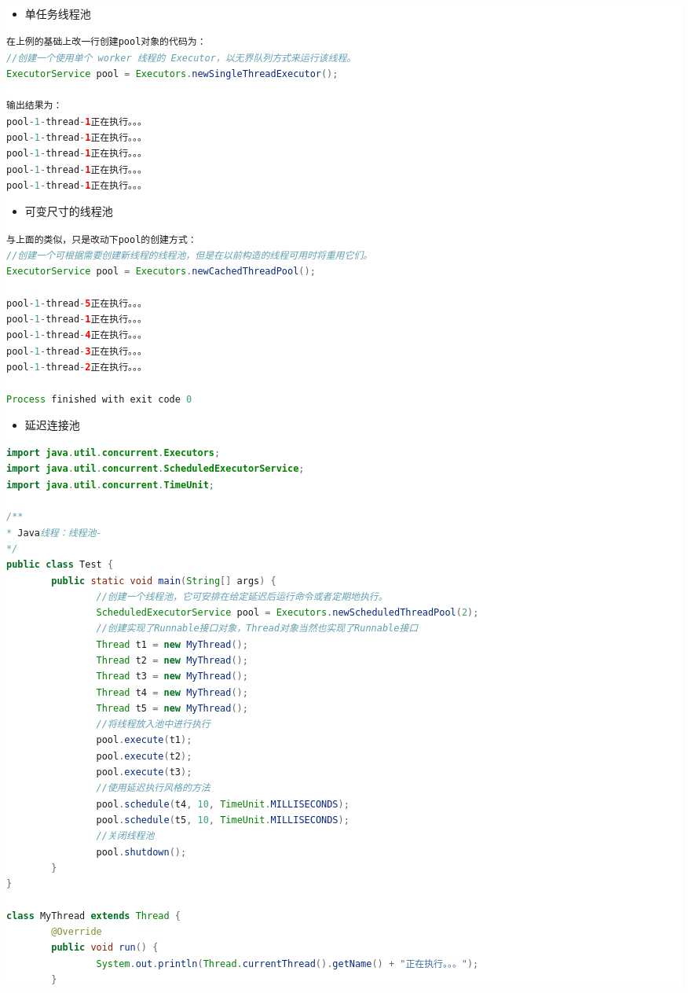 - 单任务线程池
```java
在上例的基础上改一行创建pool对象的代码为：
//创建一个使用单个 worker 线程的 Executor，以无界队列方式来运行该线程。 
ExecutorService pool = Executors.newSingleThreadExecutor(); 

输出结果为：
pool-1-thread-1正在执行。。。 
pool-1-thread-1正在执行。。。 
pool-1-thread-1正在执行。。。 
pool-1-thread-1正在执行。。。 
pool-1-thread-1正在执行。。。 
```

- 可变尺寸的线程池
```java
与上面的类似，只是改动下pool的创建方式：
//创建一个可根据需要创建新线程的线程池，但是在以前构造的线程可用时将重用它们。 
ExecutorService pool = Executors.newCachedThreadPool(); 

pool-1-thread-5正在执行。。。 
pool-1-thread-1正在执行。。。 
pool-1-thread-4正在执行。。。 
pool-1-thread-3正在执行。。。 
pool-1-thread-2正在执行。。。 

Process finished with exit code 0
```

- 延迟连接池

```java
import java.util.concurrent.Executors; 
import java.util.concurrent.ScheduledExecutorService; 
import java.util.concurrent.TimeUnit; 

/** 
* Java线程：线程池- 
*/ 
public class Test { 
        public static void main(String[] args) { 
                //创建一个线程池，它可安排在给定延迟后运行命令或者定期地执行。 
                ScheduledExecutorService pool = Executors.newScheduledThreadPool(2); 
                //创建实现了Runnable接口对象，Thread对象当然也实现了Runnable接口 
                Thread t1 = new MyThread(); 
                Thread t2 = new MyThread(); 
                Thread t3 = new MyThread(); 
                Thread t4 = new MyThread(); 
                Thread t5 = new MyThread(); 
                //将线程放入池中进行执行 
                pool.execute(t1); 
                pool.execute(t2); 
                pool.execute(t3); 
                //使用延迟执行风格的方法 
                pool.schedule(t4, 10, TimeUnit.MILLISECONDS); 
                pool.schedule(t5, 10, TimeUnit.MILLISECONDS); 
                //关闭线程池 
                pool.shutdown(); 
        } 
}

class MyThread extends Thread { 
        @Override 
        public void run() { 
                System.out.println(Thread.currentThread().getName() + "正在执行。。。"); 
        } 
```
